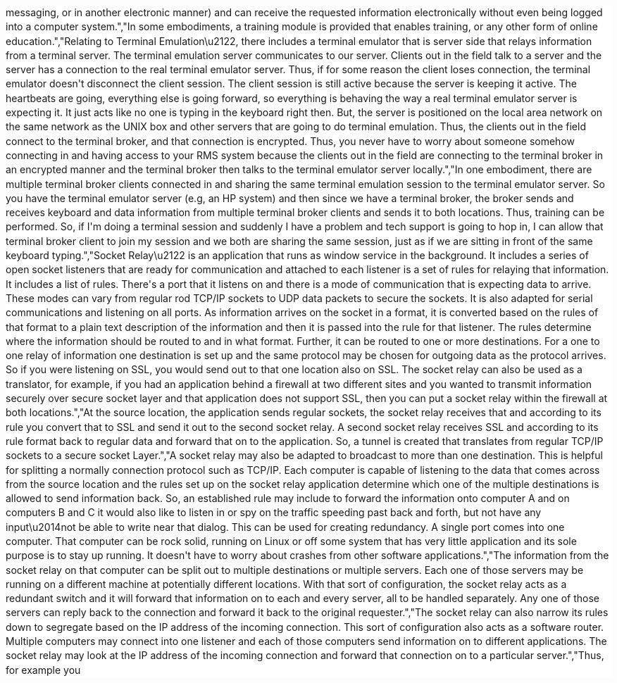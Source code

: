 messaging, or in another electronic manner) and can receive the requested information electronically without even being logged into a computer system.","In some embodiments, a training module is provided that enables training, or any other form of online education.","Relating to Terminal Emulation\u2122, there includes a terminal emulator that is server side that relays information from a terminal server. The terminal emulation server communicates to our server. Clients out in the field talk to a server and the server has a connection to the real terminal emulator server. Thus, if for some reason the client loses connection, the terminal emulator doesn't disconnect the client session. The client session is still active because the server is keeping it active. The heartbeats are going, everything else is going forward, so everything is behaving the way a real terminal emulator server is expecting it. It just acts like no one is typing in the keyboard right then. But, the server is positioned on the local area network on the same network as the UNIX box and other servers that are going to do terminal emulation. Thus, the clients out in the field connect to the terminal broker, and that connection is encrypted. Thus, you never have to worry about someone somehow connecting in and having access to your RMS system because the clients out in the field are connecting to the terminal broker in an encrypted manner and the terminal broker then talks to the terminal emulator server locally.","In one embodiment, there are multiple terminal broker clients connected in and sharing the same terminal emulation session to the terminal emulator server. So you have the terminal emulator server (e.g, an HP system) and then since we have a terminal broker, the broker sends and receives keyboard and data information from multiple terminal broker clients and sends it to both locations. Thus, training can be performed. So, if I'm doing a terminal session and suddenly I have a problem and tech support is going to hop in, I can allow that terminal broker client to join my session and we both are sharing the same session, just as if we are sitting in front of the same keyboard typing.","Socket Relay\u2122 is an application that runs as window service in the background. It includes a series of open socket listeners that are ready for communication and attached to each listener is a set of rules for relaying that information. It includes a list of rules. There's a port that it listens on and there is a mode of communication that is expecting data to arrive. These modes can vary from regular rod TCP\/IP sockets to UDP data packets to secure the sockets. It is also adapted for serial communications and listening on all ports. As information arrives on the socket in a format, it is converted based on the rules of that format to a plain text description of the information and then it is passed into the rule for that listener. The rules determine where the information should be routed to and in what format. Further, it can be routed to one or more destinations. For a one to one relay of information one destination is set up and the same protocol may be chosen for outgoing data as the protocol arrives. So if you were listening on SSL, you would send out to that one location also on SSL. The socket relay can also be used as a translator, for example, if you had an application behind a firewall at two different sites and you wanted to transmit information securely over secure socket layer and that application does not support SSL, then you can put a socket relay within the firewall at both locations.","At the source location, the application sends regular sockets, the socket relay receives that and according to its rule you convert that to SSL and send it out to the second socket relay. A second socket relay receives SSL and according to its rule format back to regular data and forward that on to the application. So, a tunnel is created that translates from regular TCP\/IP sockets to a secure socket Layer.","A socket relay may also be adapted to broadcast to more than one destination. This is helpful for splitting a normally connection protocol such as TCP\/IP. Each computer is capable of listening to the data that comes across from the source location and the rules set up on the socket relay application determine which one of the multiple destinations is allowed to send information back. So, an established rule may include to forward the information onto computer A and on computers B and C it would also like to listen in or spy on the traffic speeding past back and forth, but not have any input\u2014not be able to write near that dialog. This can be used for creating redundancy. A single port comes into one computer. That computer can be rock solid, running on Linux or off some system that has very little application and its sole purpose is to stay up running. It doesn't have to worry about crashes from other software applications.","The information from the socket relay on that computer can be split out to multiple destinations or multiple servers. Each one of those servers may be running on a different machine at potentially different locations. With that sort of configuration, the socket relay acts as a redundant switch and it will forward that information on to each and every server, all to be handled separately. Any one of those servers can reply back to the connection and forward it back to the original requester.","The socket relay can also narrow its rules down to segregate based on the IP address of the incoming connection. This sort of configuration also acts as a software router. Multiple computers may connect into one listener and each of those computers send information on to different applications. The socket relay may look at the IP address of the incoming connection and forward that connection on to a particular server.","Thus, for example you